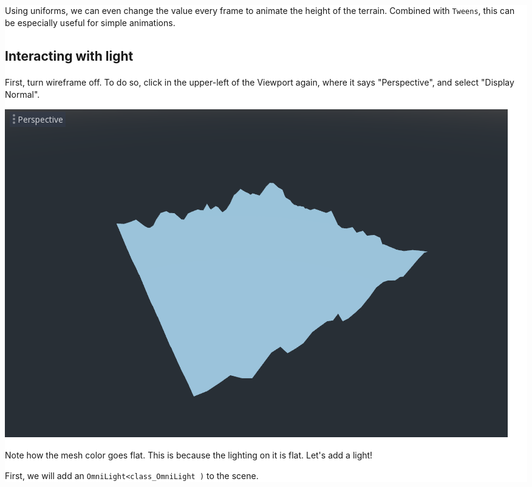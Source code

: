 Using uniforms, we can even change the value every frame to animate the height
of the terrain. Combined with `Tweens`, this can be
especially useful for simple animations.

Interacting with light
----------------------

First, turn wireframe off. To do so, click in the upper-left of the Viewport
again, where it says "Perspective", and select "Display Normal".

![](img/normal.png)

Note how the mesh color goes flat. This is because the lighting on it is flat.
Let's add a light!

First, we will add an `OmniLight<class_OmniLight )` to the scene.
